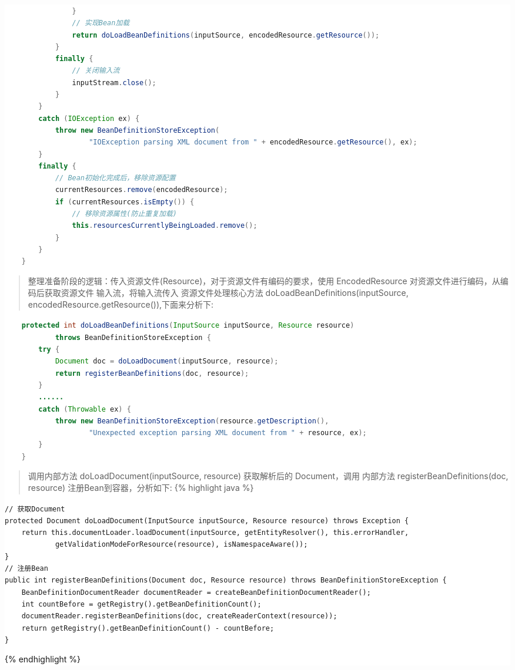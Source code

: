 ```java    
                }
                // 实现Bean加载
                return doLoadBeanDefinitions(inputSource, encodedResource.getResource());
            }
            finally {
                // 关闭输入流
                inputStream.close();
            }
        }
        catch (IOException ex) {
            throw new BeanDefinitionStoreException(
                    "IOException parsing XML document from " + encodedResource.getResource(), ex);
        }
        finally {
            // Bean初始化完成后，移除资源配置
            currentResources.remove(encodedResource);
            if (currentResources.isEmpty()) {
                // 移除资源属性(防止重复加载)
                this.resourcesCurrentlyBeingLoaded.remove();
            }
        }
    }
```

> 整理准备阶段的逻辑：传入资源文件(Resource)，对于资源文件有编码的要求，使用 EncodedResource 对资源文件进行编码，从编码后获取资源文件
> 输入流，将输入流传入 资源文件处理核心方法 doLoadBeanDefinitions(inputSource, encodedResource.getResource()),下面来分析下:
```java
    protected int doLoadBeanDefinitions(InputSource inputSource, Resource resource)
			throws BeanDefinitionStoreException {
		try {
			Document doc = doLoadDocument(inputSource, resource);
			return registerBeanDefinitions(doc, resource);
		}
		......
		catch (Throwable ex) {
			throw new BeanDefinitionStoreException(resource.getDescription(),
					"Unexpected exception parsing XML document from " + resource, ex);
		}
	}
```

> 调用内部方法 doLoadDocument(inputSource, resource) 获取解析后的 Document，调用 内部方法 registerBeanDefinitions(doc, resource)
> 注册Bean到容器，分析如下:
{% highlight java %}
 
    // 获取Document
    protected Document doLoadDocument(InputSource inputSource, Resource resource) throws Exception {
		return this.documentLoader.loadDocument(inputSource, getEntityResolver(), this.errorHandler,
				getValidationModeForResource(resource), isNamespaceAware());
	}
	// 注册Bean
	public int registerBeanDefinitions(Document doc, Resource resource) throws BeanDefinitionStoreException {
        BeanDefinitionDocumentReader documentReader = createBeanDefinitionDocumentReader();
        int countBefore = getRegistry().getBeanDefinitionCount();
        documentReader.registerBeanDefinitions(doc, createReaderContext(resource));
        return getRegistry().getBeanDefinitionCount() - countBefore;
    }
	
{% endhighlight %}
